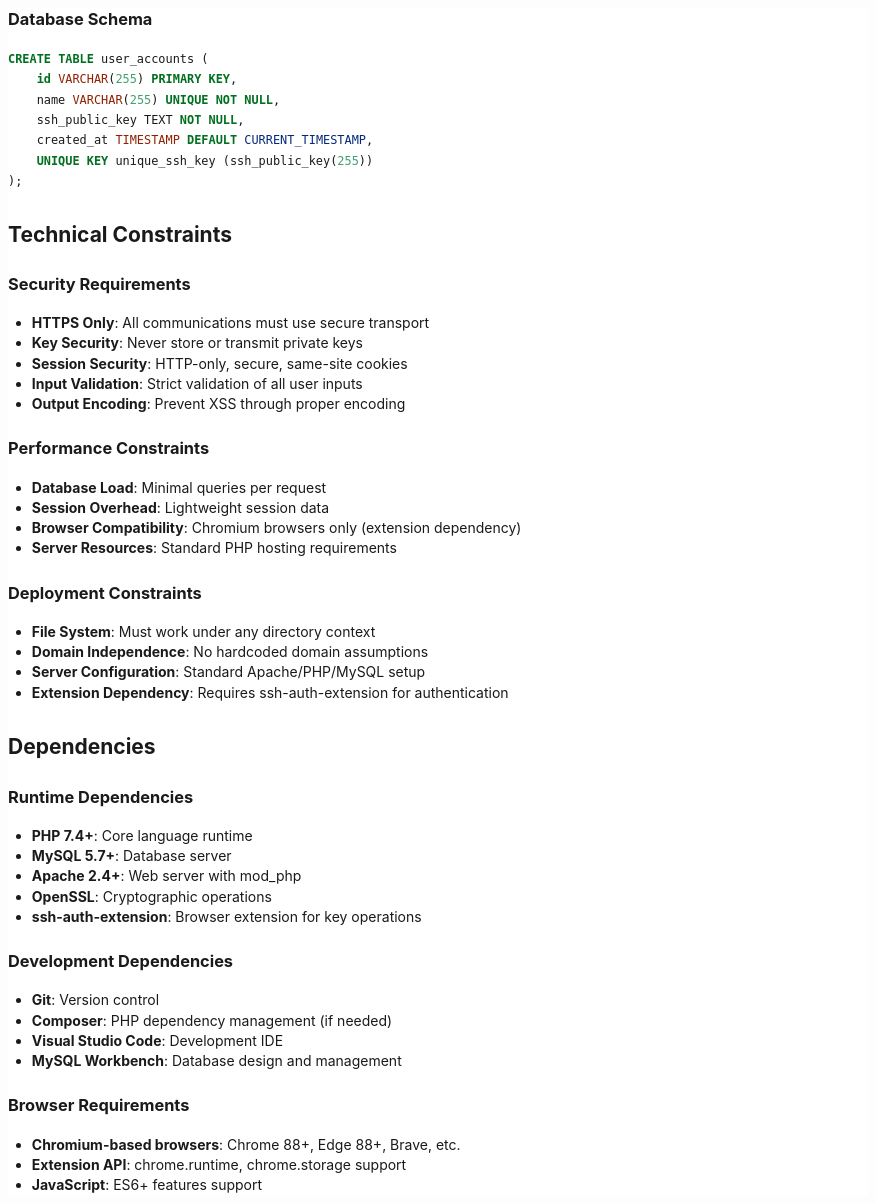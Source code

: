 ### Database Schema
```sql
CREATE TABLE user_accounts (
    id VARCHAR(255) PRIMARY KEY,
    name VARCHAR(255) UNIQUE NOT NULL,
    ssh_public_key TEXT NOT NULL,
    created_at TIMESTAMP DEFAULT CURRENT_TIMESTAMP,
    UNIQUE KEY unique_ssh_key (ssh_public_key(255))
);
```

## Technical Constraints

### Security Requirements
- **HTTPS Only**: All communications must use secure transport
- **Key Security**: Never store or transmit private keys
- **Session Security**: HTTP-only, secure, same-site cookies
- **Input Validation**: Strict validation of all user inputs
- **Output Encoding**: Prevent XSS through proper encoding

### Performance Constraints
- **Database Load**: Minimal queries per request
- **Session Overhead**: Lightweight session data
- **Browser Compatibility**: Chromium browsers only (extension dependency)
- **Server Resources**: Standard PHP hosting requirements

### Deployment Constraints
- **File System**: Must work under any directory context
- **Domain Independence**: No hardcoded domain assumptions
- **Server Configuration**: Standard Apache/PHP/MySQL setup
- **Extension Dependency**: Requires ssh-auth-extension for authentication

## Dependencies

### Runtime Dependencies
- **PHP 7.4+**: Core language runtime
- **MySQL 5.7+**: Database server
- **Apache 2.4+**: Web server with mod_php
- **OpenSSL**: Cryptographic operations
- **ssh-auth-extension**: Browser extension for key operations

### Development Dependencies
- **Git**: Version control
- **Composer**: PHP dependency management (if needed)
- **Visual Studio Code**: Development IDE
- **MySQL Workbench**: Database design and management

### Browser Requirements
- **Chromium-based browsers**: Chrome 88+, Edge 88+, Brave, etc.
- **Extension API**: chrome.runtime, chrome.storage support
- **JavaScript**: ES6+ features support
